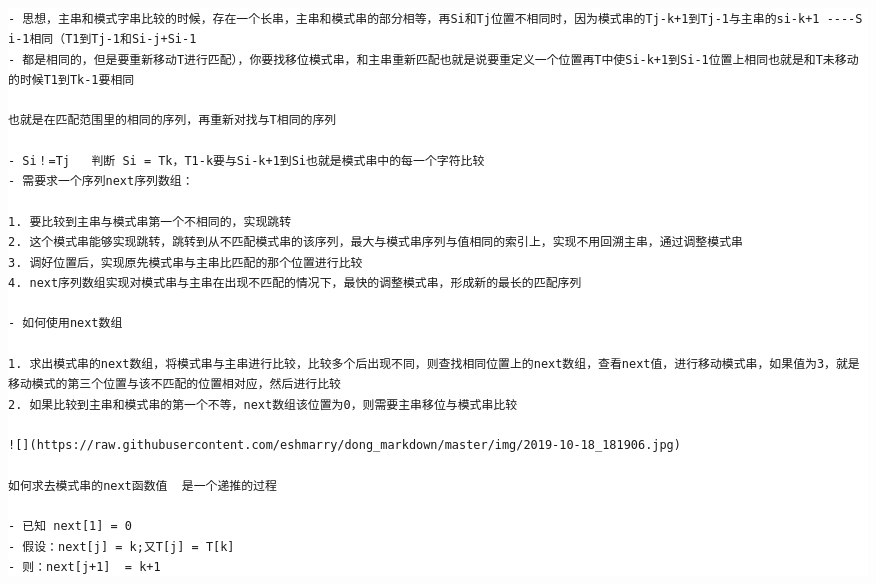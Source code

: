    - 思想，主串和模式字串比较的时候，存在一个长串，主串和模式串的部分相等，再Si和Tj位置不相同时，因为模式串的Tj-k+1到Tj-1与主串的si-k+1 ----Si-1相同（T1到Tj-1和Si-j+Si-1
    - 都是相同的，但是要重新移动T进行匹配），你要找移位模式串，和主串重新匹配也就是说要重定义一个位置再T中使Si-k+1到Si-1位置上相同也就是和T未移动的时候T1到Tk-1要相同

    也就是在匹配范围里的相同的序列，再重新对找与T相同的序列

    - Si！=Tj   判断 Si = Tk，T1-k要与Si-k+1到Si也就是模式串中的每一个字符比较  
    - 需要求一个序列next序列数组：

    1. 要比较到主串与模式串第一个不相同的，实现跳转
    2. 这个模式串能够实现跳转，跳转到从不匹配模式串的该序列，最大与模式串序列与值相同的索引上，实现不用回溯主串，通过调整模式串
    3. 调好位置后，实现原先模式串与主串比匹配的那个位置进行比较
    4. next序列数组实现对模式串与主串在出现不匹配的情况下，最快的调整模式串，形成新的最长的匹配序列

    - 如何使用next数组 

    1. 求出模式串的next数组，将模式串与主串进行比较，比较多个后出现不同，则查找相同位置上的next数组，查看next值，进行移动模式串，如果值为3，就是移动模式的第三个位置与该不匹配的位置相对应，然后进行比较
    2. 如果比较到主串和模式串的第一个不等，next数组该位置为0，则需要主串移位与模式串比较

    ![](https://raw.githubusercontent.com/eshmarry/dong_markdown/master/img/2019-10-18_181906.jpg)

    如何求去模式串的next函数值  是一个递推的过程

    - 已知 next[1] = 0
    - 假设：next[j] = k;又T[j] = T[k]
    - 则：next[j+1]  = k+1 
